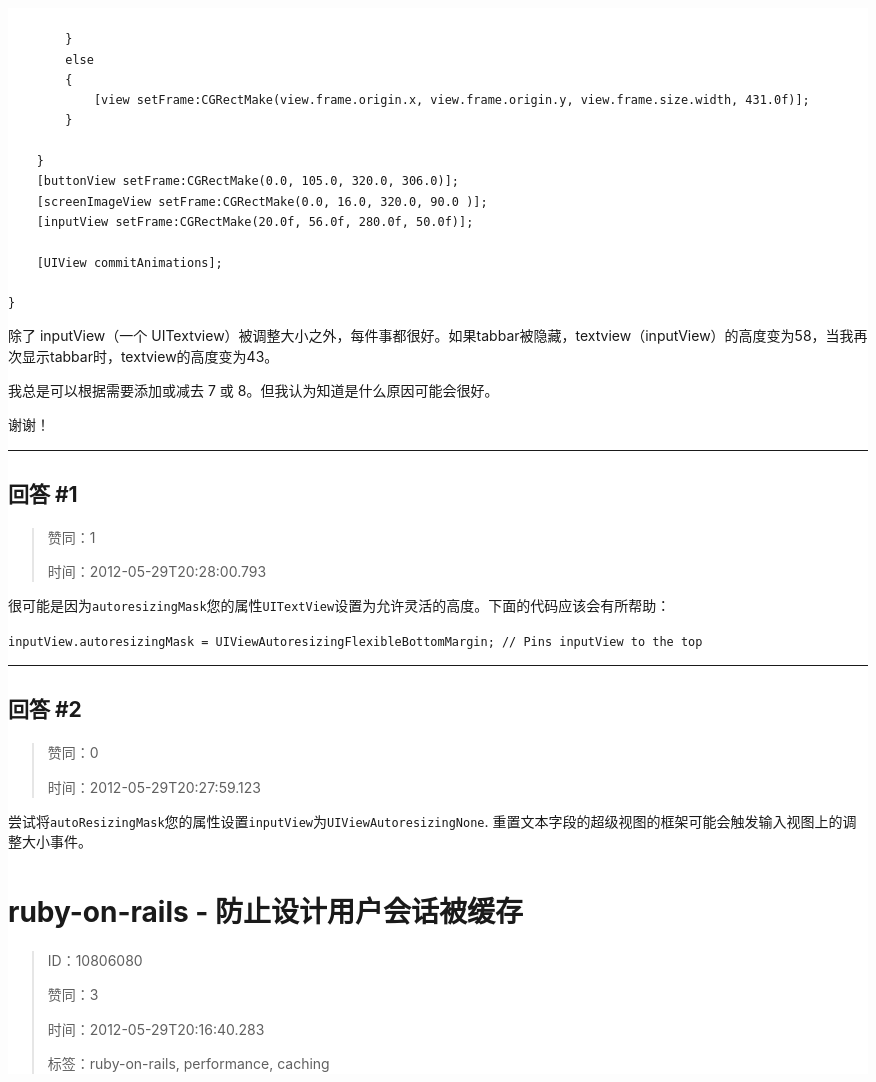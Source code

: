 ```

        } 
        else 
        {
            [view setFrame:CGRectMake(view.frame.origin.x, view.frame.origin.y, view.frame.size.width, 431.0f)];
        }

    }
    [buttonView setFrame:CGRectMake(0.0, 105.0, 320.0, 306.0)];
    [screenImageView setFrame:CGRectMake(0.0, 16.0, 320.0, 90.0 )];
    [inputView setFrame:CGRectMake(20.0f, 56.0f, 280.0f, 50.0f)];

    [UIView commitAnimations]; 

} 
```

除了 inputView（一个 UITextview）被调整大小之外，每件事都很好。如果tabbar被隐藏，textview（inputView）的高度变为58，当我再次显示tabbar时，textview的高度变为43。

我总是可以根据需要添加或减去 7 或 8。但我认为知道是什么原因可能会很好。

谢谢！

* * *

## 回答 #1

> 赞同：1
> 
> 时间：2012-05-29T20:28:00.793

很可能是因为`autoresizingMask`您的属性`UITextView`设置为允许灵活的高度。下面的代码应该会有所帮助：

```
inputView.autoresizingMask = UIViewAutoresizingFlexibleBottomMargin; // Pins inputView to the top 
```

* * *

## 回答 #2

> 赞同：0
> 
> 时间：2012-05-29T20:27:59.123

尝试将`autoResizingMask`您的属性设置`inputView`为`UIViewAutoresizingNone`. 重置文本字段的超级视图的框架可能会触发输入视图上的调整大小事件。

# ruby-on-rails - 防止设计用户会话被缓存

> ID：10806080
> 
> 赞同：3
> 
> 时间：2012-05-29T20:16:40.283
> 
> 标签：ruby-on-rails, performance, caching
